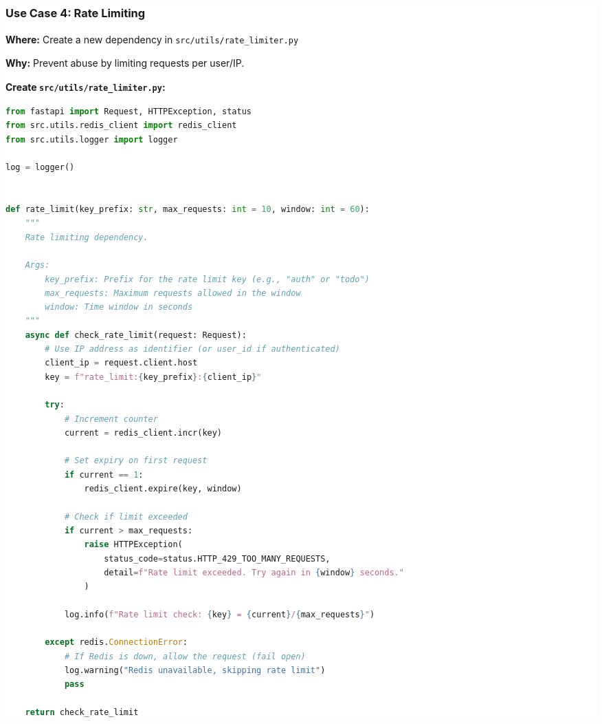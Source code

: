
### Use Case 4: Rate Limiting

**Where:** Create a new dependency in `src/utils/rate_limiter.py`

**Why:** Prevent abuse by limiting requests per user/IP.

**Create `src/utils/rate_limiter.py`:**

```python
from fastapi import Request, HTTPException, status
from src.utils.redis_client import redis_client
from src.utils.logger import logger

log = logger()


def rate_limit(key_prefix: str, max_requests: int = 10, window: int = 60):
    """
    Rate limiting dependency.
    
    Args:
        key_prefix: Prefix for the rate limit key (e.g., "auth" or "todo")
        max_requests: Maximum requests allowed in the window
        window: Time window in seconds
    """
    async def check_rate_limit(request: Request):
        # Use IP address as identifier (or user_id if authenticated)
        client_ip = request.client.host
        key = f"rate_limit:{key_prefix}:{client_ip}"
        
        try:
            # Increment counter
            current = redis_client.incr(key)
            
            # Set expiry on first request
            if current == 1:
                redis_client.expire(key, window)
            
            # Check if limit exceeded
            if current > max_requests:
                raise HTTPException(
                    status_code=status.HTTP_429_TOO_MANY_REQUESTS,
                    detail=f"Rate limit exceeded. Try again in {window} seconds."
                )
            
            log.info(f"Rate limit check: {key} = {current}/{max_requests}")
            
        except redis.ConnectionError:
            # If Redis is down, allow the request (fail open)
            log.warning("Redis unavailable, skipping rate limit")
            pass
    
    return check_rate_limit
```
